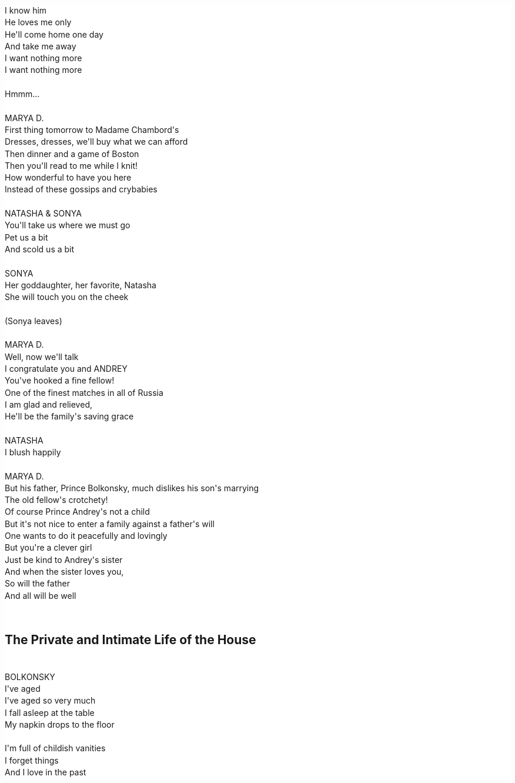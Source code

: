 I know him<br>
He loves me only<br>
He'll come home one day<br>
And take me away<br>
I want nothing more<br>
I want nothing more<br>
<br>
Hmmm...<br>
<br>
MARYA D.<br>
First thing tomorrow to Madame Chambord's<br>
Dresses, dresses, we'll buy what we can afford<br>
Then dinner and a game of Boston<br>
Then you'll read to me while I knit!<br>
How wonderful to have you here<br>
Instead of these gossips and crybabies<br>
<br>
NATASHA & SONYA<br>
You'll take us where we must go<br>
Pet us a bit<br>
And scold us a bit<br>
<br>
SONYA<br>
Her goddaughter, her favorite, Natasha<br>
She will touch you on the cheek<br>
<br>
(Sonya leaves)<br>
<br>
MARYA D.<br>
Well, now we'll talk<br>
I congratulate you and ANDREY<br>
You've hooked a fine fellow!<br>
One of the finest matches in all of Russia<br>
I am glad and relieved,<br>
He'll be the family's saving grace<br>
<br>
NATASHA<br>
I blush happily<br>
<br>
MARYA D.<br>
But his father, Prince Bolkonsky, much dislikes his son's marrying<br>
The old fellow's crotchety!<br>
Of course Prince Andrey's not a child<br>
But it's not nice to enter a family against a father's will<br>
One wants to do it peacefully and lovingly<br>
But you're a clever girl<br>
Just be kind to Andrey's sister<br>
And when the sister loves you,<br>
So will the father<br>
And all will be well<br>
<br>
## The Private and Intimate Life of the House
<br>
BOLKONSKY<br>
I've aged<br>
I've aged so very much<br>
I fall asleep at the table<br>
My napkin drops to the floor<br>
<br>
I'm full of childish vanities<br>
I forget things<br>
And I love in the past<br>